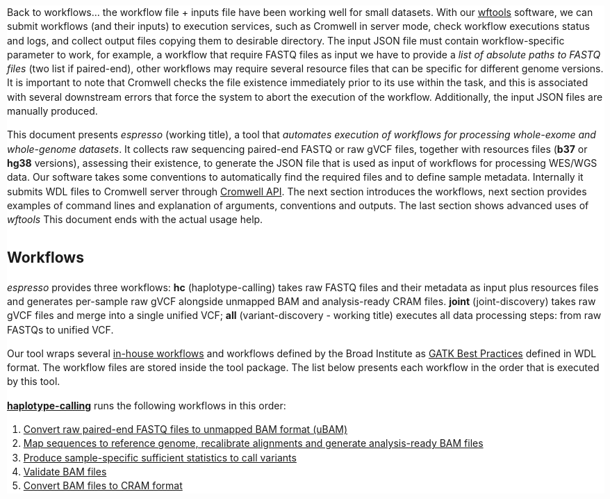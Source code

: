 Back to workflows... the workflow file + inputs file have been working well for small datasets. With our [wftools](https://github.com/labbcb/wftools) software, we can submit workflows (and their inputs) to execution services, such as Cromwell in server mode, check workflow executions status and logs, and collect output files copying them to desirable directory. The input JSON file must contain workflow-specific parameter to work, for example, a workflow that require FASTQ files as input we have to provide a _list of absolute paths to FASTQ files_ (two list if paired-end), other workflows may require several resource files that can be specific for different genome versions. It is important to note that Cromwell checks the file existence immediately prior to its use within the task, and this is associated with several downstream errors that force the system to abort the execution of the workflow. Additionally, the input JSON files are manually produced.

This document presents _espresso_ (working title), a tool that _automates execution of workflows for processing whole-exome and whole-genome datasets_.
It collects raw sequencing paired-end FASTQ or raw gVCF files, together with resources files (__b37__ or __hg38__ versions), assessing their existence, to generate the JSON file that is used as input of workflows for processing WES/WGS data.
Our software takes some conventions to automatically find the required files and to define sample metadata.
Internally it submits WDL files to Cromwell server through [Cromwell API](https://cromwell.readthedocs.io/en/stable/api/RESTAPI/).
The next section introduces the workflows, next section provides examples of command lines and explanation of arguments, conventions and outputs.
The last section shows advanced uses of _wftools_
This document ends with the actual usage help.

## Workflows

_espresso_ provides three workflows: __hc__ (haplotype-calling) takes raw FASTQ files and their metadata as input plus resources files and generates per-sample raw gVCF alongside unmapped BAM and analysis-ready CRAM files. __joint__ (joint-discovery) takes raw gVCF files and merge into a single unified VCF; __all__ (variant-discovery - working title) executes all data processing steps: from raw FASTQs to unified VCF.

Our tool wraps several [in-house workflows](https://github.com/labbcb/workflows) and workflows defined by the Broad Institute as [GATK Best Practices](https://software.broadinstitute.org/gatk/) defined in WDL format.
The workflow files are stored inside the tool package.
The list below presents each workflow in the order that is executed by this tool.

[__haplotype-calling__](https://github.com/labbcb/bcblab-workflows/blob/master/haplotype-calling/2.0.0/haplotype-calling.wdl) runs the following workflows in this order:

1. [Convert raw paired-end FASTQ files to unmapped BAM format (uBAM)](https://github.com/gatk-workflows/seq-format-conversion/blob/master/paired-fastq-to-unmapped-bam.wdl)
2. [Map sequences to reference genome, recalibrate alignments and generate analysis-ready BAM files](https://github.com/gatk-workflows/gatk4-data-processing/blob/master/processing-for-variant-discovery-gatk4.wdl)
3. [Produce sample-specific sufficient statistics to call variants](https://github.com/gatk-workflows/gatk4-germline-snps-indels/blob/master/haplotypecaller-gvcf-gatk4.wdl)
4. [Validate BAM files](https://github.com/gatk-workflows/seq-format-validation/blob/master/validate-bam.wdl)
5. [Convert BAM files to CRAM format](https://github.com/labbcb/workflows/blob/master/workflows/bam-to-cram/1.0.0/bam-to-cram.wdl)
